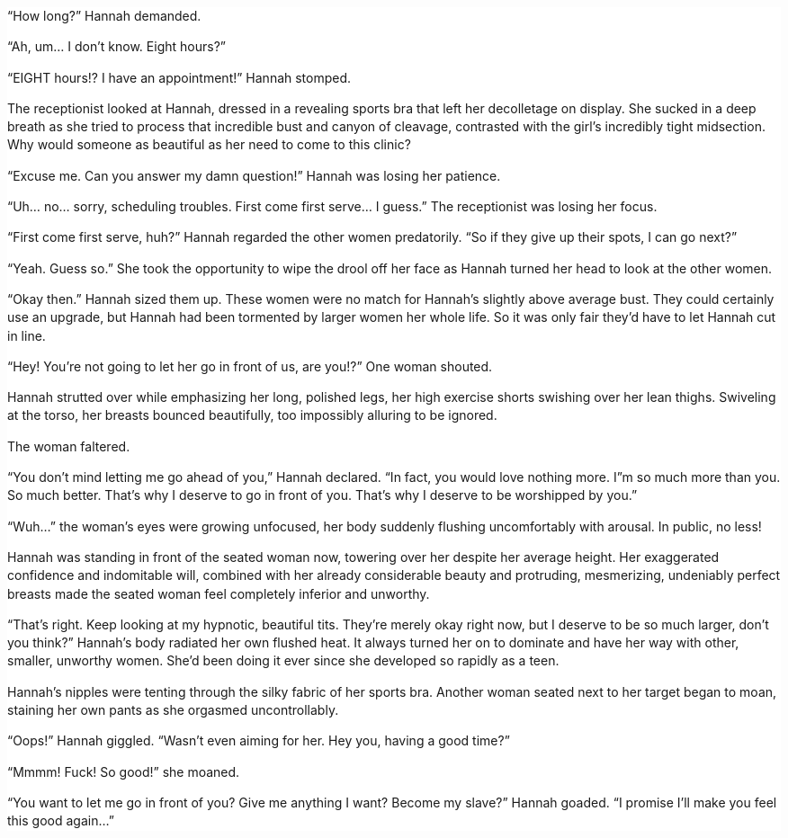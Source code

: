 “How long?” Hannah demanded.

“Ah, um… I don’t know. Eight hours?”

“EIGHT hours!? I have an appointment!” Hannah stomped.

The receptionist looked at Hannah, dressed in a revealing sports bra that left her decolletage on display. She sucked in a deep breath as she tried to process that incredible bust and canyon of cleavage, contrasted with the girl’s incredibly tight midsection. Why would someone as beautiful as her need to come to this clinic?

“Excuse me. Can you answer my damn question!” Hannah was losing her patience.

“Uh… no… sorry, scheduling troubles. First come first serve… I guess.” The receptionist was losing her focus.

“First come first serve, huh?” Hannah regarded the other women predatorily. “So if they give up their spots, I can go next?”

“Yeah. Guess so.” She took the opportunity to wipe the drool off her face as Hannah turned her head to look at the other women.

“Okay then.” Hannah sized them up. These women were no match for Hannah’s slightly above average bust. They could certainly use an upgrade, but Hannah had been tormented by larger women her whole life. So it was only fair they’d have to let Hannah cut in line.

“Hey! You’re not going to let her go in front of us, are you!?” One woman shouted.

Hannah strutted over while emphasizing her long, polished legs, her high exercise shorts swishing over her lean thighs. Swiveling at the torso, her breasts bounced beautifully, too impossibly alluring to be ignored.

The woman faltered.

“You don’t mind letting me go ahead of you,” Hannah declared. “In fact, you would love nothing more. I”m so much more than you. So much better. That’s why I deserve to go in front of you. That’s why I deserve to be worshipped by you.”

“Wuh…” the woman’s eyes were growing unfocused, her body suddenly flushing uncomfortably with arousal. In public, no less!

Hannah was standing in front of the seated woman now, towering over her despite her average height. Her exaggerated confidence and indomitable will, combined with her already considerable beauty and protruding, mesmerizing, undeniably perfect breasts  made the seated woman feel completely inferior and unworthy.

“That’s right. Keep looking at my hypnotic, beautiful tits. They’re merely okay right now, but I deserve to be so much larger, don’t you think?” Hannah’s body radiated her own flushed heat. It always turned her on to dominate and have her way with other, smaller, unworthy women. She’d been doing it ever since she developed so rapidly as a teen.

Hannah’s nipples were tenting through the silky fabric of her sports bra. Another woman seated next to her target began to moan, staining her own pants as she orgasmed uncontrollably.

“Oops!” Hannah giggled. “Wasn’t even aiming for her. Hey you, having a good time?”

“Mmmm! Fuck! So good!” she moaned.

“You want to let me go in front of you? Give me anything I want? Become my slave?” Hannah goaded. “I promise I’ll make you feel this good again…”
